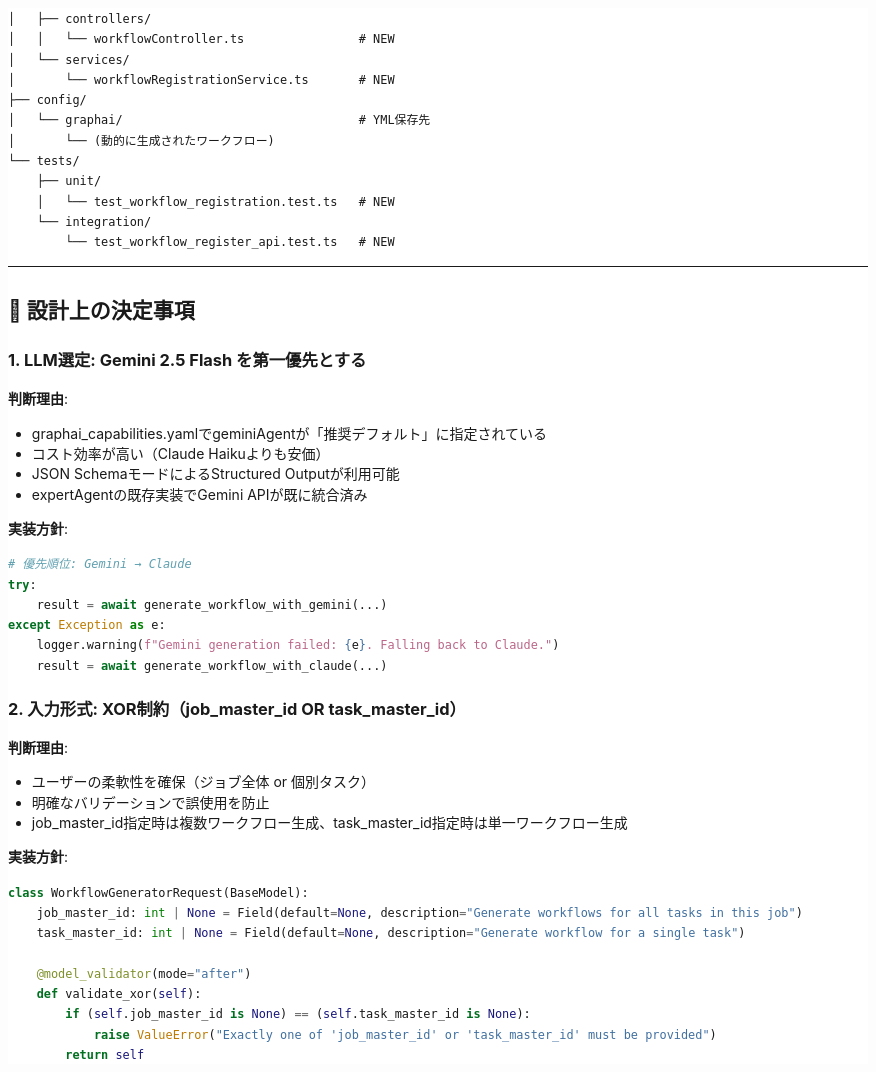 ```
│   ├── controllers/
│   │   └── workflowController.ts                # NEW
│   └── services/
│       └── workflowRegistrationService.ts       # NEW
├── config/
│   └── graphai/                                 # YML保存先
│       └── (動的に生成されたワークフロー)
└── tests/
    ├── unit/
    │   └── test_workflow_registration.test.ts   # NEW
    └── integration/
        └── test_workflow_register_api.test.ts   # NEW
```

---

## 🎯 設計上の決定事項

### 1. LLM選定: Gemini 2.5 Flash を第一優先とする

**判断理由**:
- graphai_capabilities.yamlでgeminiAgentが「推奨デフォルト」に指定されている
- コスト効率が高い（Claude Haikuよりも安価）
- JSON SchemaモードによるStructured Outputが利用可能
- expertAgentの既存実装でGemini APIが既に統合済み

**実装方針**:
```python
# 優先順位: Gemini → Claude
try:
    result = await generate_workflow_with_gemini(...)
except Exception as e:
    logger.warning(f"Gemini generation failed: {e}. Falling back to Claude.")
    result = await generate_workflow_with_claude(...)
```

### 2. 入力形式: XOR制約（job_master_id OR task_master_id）

**判断理由**:
- ユーザーの柔軟性を確保（ジョブ全体 or 個別タスク）
- 明確なバリデーションで誤使用を防止
- job_master_id指定時は複数ワークフロー生成、task_master_id指定時は単一ワークフロー生成

**実装方針**:
```python
class WorkflowGeneratorRequest(BaseModel):
    job_master_id: int | None = Field(default=None, description="Generate workflows for all tasks in this job")
    task_master_id: int | None = Field(default=None, description="Generate workflow for a single task")

    @model_validator(mode="after")
    def validate_xor(self):
        if (self.job_master_id is None) == (self.task_master_id is None):
            raise ValueError("Exactly one of 'job_master_id' or 'task_master_id' must be provided")
        return self
```
